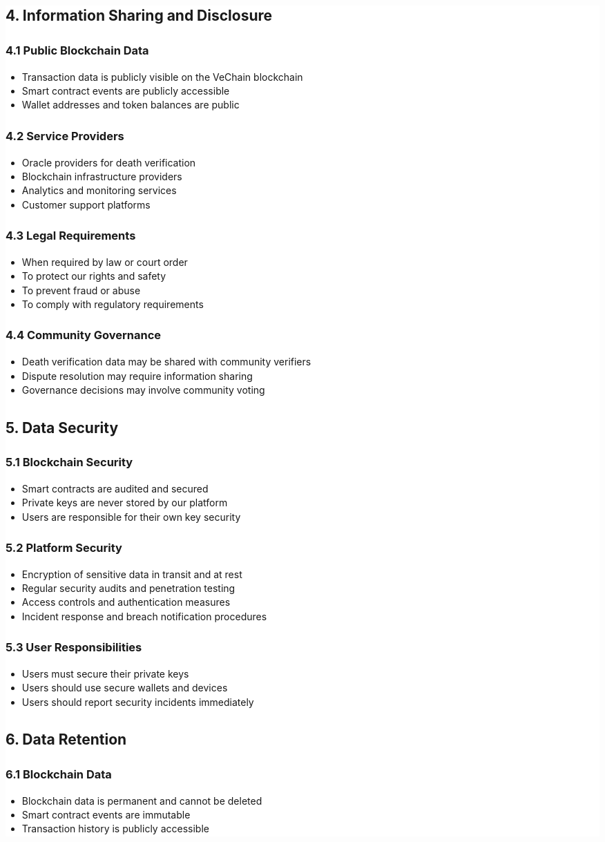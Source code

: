 ## 4. Information Sharing and Disclosure

### 4.1 Public Blockchain Data
- Transaction data is publicly visible on the VeChain blockchain
- Smart contract events are publicly accessible
- Wallet addresses and token balances are public

### 4.2 Service Providers
- Oracle providers for death verification
- Blockchain infrastructure providers
- Analytics and monitoring services
- Customer support platforms

### 4.3 Legal Requirements
- When required by law or court order
- To protect our rights and safety
- To prevent fraud or abuse
- To comply with regulatory requirements

### 4.4 Community Governance
- Death verification data may be shared with community verifiers
- Dispute resolution may require information sharing
- Governance decisions may involve community voting

## 5. Data Security

### 5.1 Blockchain Security
- Smart contracts are audited and secured
- Private keys are never stored by our platform
- Users are responsible for their own key security

### 5.2 Platform Security
- Encryption of sensitive data in transit and at rest
- Regular security audits and penetration testing
- Access controls and authentication measures
- Incident response and breach notification procedures

### 5.3 User Responsibilities
- Users must secure their private keys
- Users should use secure wallets and devices
- Users should report security incidents immediately

## 6. Data Retention

### 6.1 Blockchain Data
- Blockchain data is permanent and cannot be deleted
- Smart contract events are immutable
- Transaction history is publicly accessible
